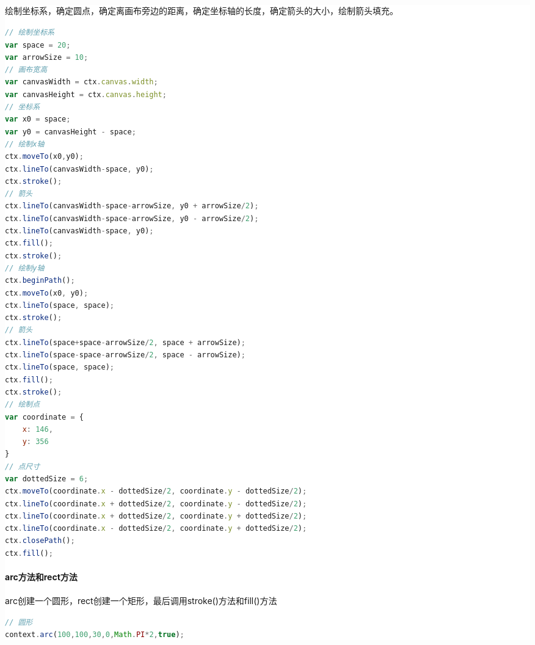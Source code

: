 绘制坐标系，确定圆点，确定离画布旁边的距离，确定坐标轴的长度，确定箭头的大小，绘制箭头填充。

```js
// 绘制坐标系
var space = 20;
var arrowSize = 10;
// 画布宽高
var canvasWidth = ctx.canvas.width;
var canvasHeight = ctx.canvas.height;
// 坐标系
var x0 = space;
var y0 = canvasHeight - space;
// 绘制x轴
ctx.moveTo(x0,y0);
ctx.lineTo(canvasWidth-space, y0);
ctx.stroke();
// 箭头
ctx.lineTo(canvasWidth-space-arrowSize, y0 + arrowSize/2);
ctx.lineTo(canvasWidth-space-arrowSize, y0 - arrowSize/2);
ctx.lineTo(canvasWidth-space, y0);
ctx.fill();
ctx.stroke();
// 绘制y轴
ctx.beginPath();
ctx.moveTo(x0, y0);
ctx.lineTo(space, space);
ctx.stroke();
// 箭头
ctx.lineTo(space+space-arrowSize/2, space + arrowSize);
ctx.lineTo(space-space-arrowSize/2, space - arrowSize);
ctx.lineTo(space, space);
ctx.fill();
ctx.stroke();
// 绘制点
var coordinate = {
    x: 146,
    y: 356
}
// 点尺寸
var dottedSize = 6;
ctx.moveTo(coordinate.x - dottedSize/2, coordinate.y - dottedSize/2);
ctx.lineTo(coordinate.x + dottedSize/2, coordinate.y - dottedSize/2);
ctx.lineTo(coordinate.x + dottedSize/2, coordinate.y + dottedSize/2);
ctx.lineTo(coordinate.x - dottedSize/2, coordinate.y + dottedSize/2);
ctx.closePath();
ctx.fill();
```

#### arc方法和rect方法

arc创建一个圆形，rect创建一个矩形，最后调用stroke()方法和fill()方法

```js
// 圆形
context.arc(100,100,30,0,Math.PI*2,true);
```
